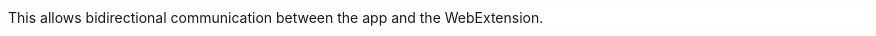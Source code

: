 This allows bidirectional communication between the app and the WebExtension.

[1]: ../javadoc/mozilla-central/org/mozilla/geckoview/WebExtension.MessageDelegate.html#onConnect-org.mozilla.geckoview.WebExtension.Port-
[3]: ../javadoc/mozilla-central/org/mozilla/geckoview/WebExtension.html
[6]: https://developer.mozilla.org/en-US/docs/Mozilla/Add-ons/WebExtensions/API/runtime/Port
[7]: ../javadoc/mozilla-central/org/mozilla/geckoview/WebExtension.Port.html
[8]: https://developer.mozilla.org/en-US/docs/Mozilla/Add-ons/WebExtensions
[9]: https://developer.mozilla.org/en-US/docs/Mozilla/Add-ons/WebExtensions/Content_scripts
[10]: https://developer.mozilla.org/en-US/docs/Mozilla/Add-ons/WebExtensions/Anatomy_of_a_WebExtension#Background_scripts
[11]: https://developer.mozilla.org/en-US/docs/Mozilla/Add-ons/WebExtensions/Native_messaging#Exchanging_messages
[12]: https://developer.mozilla.org/en-US/docs/Mozilla/Add-ons/WebExtensions/API/runtime/sendNativeMessage
[13]: https://developer.mozilla.org/en-US/docs/Mozilla/Add-ons/WebExtensions/API/runtime/connectNative
[14]: ../javadoc/mozilla-central/org/mozilla/geckoview/WebExtension.html#setMessageDelegate-org.mozilla.geckoview.WebExtension.MessageDelegate-java.lang.String-
[15]: ../javadoc/mozilla-central/org/mozilla/geckoview/WebExtension.html#WebExtension-java.lang.String-java.lang.String-long-
[16]: ../javadoc/mozilla-central/org/mozilla/geckoview/GeckoSession.html#setMessageDelegate-org.mozilla.geckoview.WebExtension.MessageDelegate-java.lang.String-
[17]: https://developer.mozilla.org/en-US/docs/Mozilla/Add-ons/WebExtensions/manifest.json/permissions
[18]: ../javadoc/mozilla-central/org/mozilla/geckoview/WebExtension.MessageDelegate.html
[19]: https://developer.mozilla.org/en-US/docs/Web/Manifest
[20]: https://github.com/mozilla/geckoview/tree/gh-pages/examples/extensions/MessagingExample/
[21]: https://github.com/mozilla/geckoview/tree/gh-pages/examples/extensions/PortMessagingExample/
[22]: ../javadoc/mozilla-central/org/mozilla/geckoview/WebExtension.Flags.html#ALLOW_CONTENT_MESSAGING
[23]: https://developer.mozilla.org/en-US/docs/Mozilla/Add-ons/WebExtensions/manifest.json
[24]: ../javadoc/mozilla-central/org/mozilla/geckoview/GeckoRuntime.html
